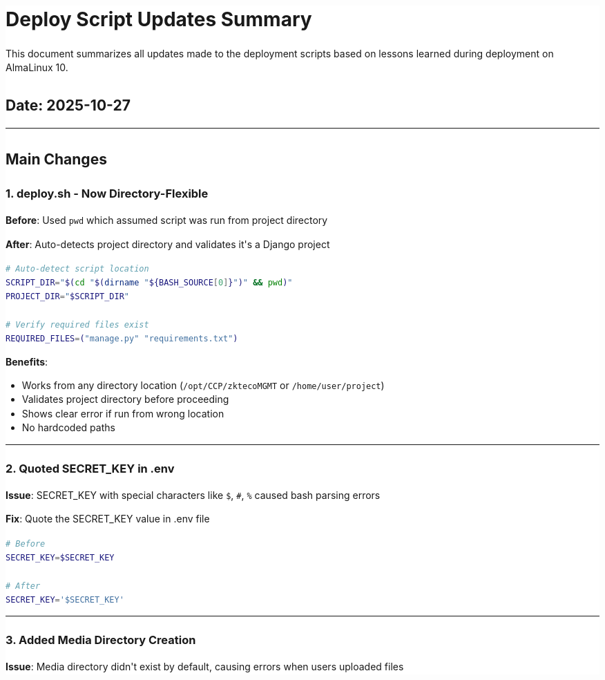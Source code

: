 # Deploy Script Updates Summary

This document summarizes all updates made to the deployment scripts based on lessons learned during deployment on AlmaLinux 10.

## Date: 2025-10-27

---

## Main Changes

### 1. deploy.sh - Now Directory-Flexible

**Before**: Used `pwd` which assumed script was run from project directory

**After**: Auto-detects project directory and validates it's a Django project

```bash
# Auto-detect script location
SCRIPT_DIR="$(cd "$(dirname "${BASH_SOURCE[0]}")" && pwd)"
PROJECT_DIR="$SCRIPT_DIR"

# Verify required files exist
REQUIRED_FILES=("manage.py" "requirements.txt")
```

**Benefits**:
- Works from any directory location (`/opt/CCP/zktecoMGMT` or `/home/user/project`)
- Validates project directory before proceeding
- Shows clear error if run from wrong location
- No hardcoded paths

---

### 2. Quoted SECRET_KEY in .env

**Issue**: SECRET_KEY with special characters like `$`, `#`, `%` caused bash parsing errors

**Fix**: Quote the SECRET_KEY value in .env file

```bash
# Before
SECRET_KEY=$SECRET_KEY

# After
SECRET_KEY='$SECRET_KEY'
```

---

### 3. Added Media Directory Creation

**Issue**: Media directory didn't exist by default, causing errors when users uploaded files
